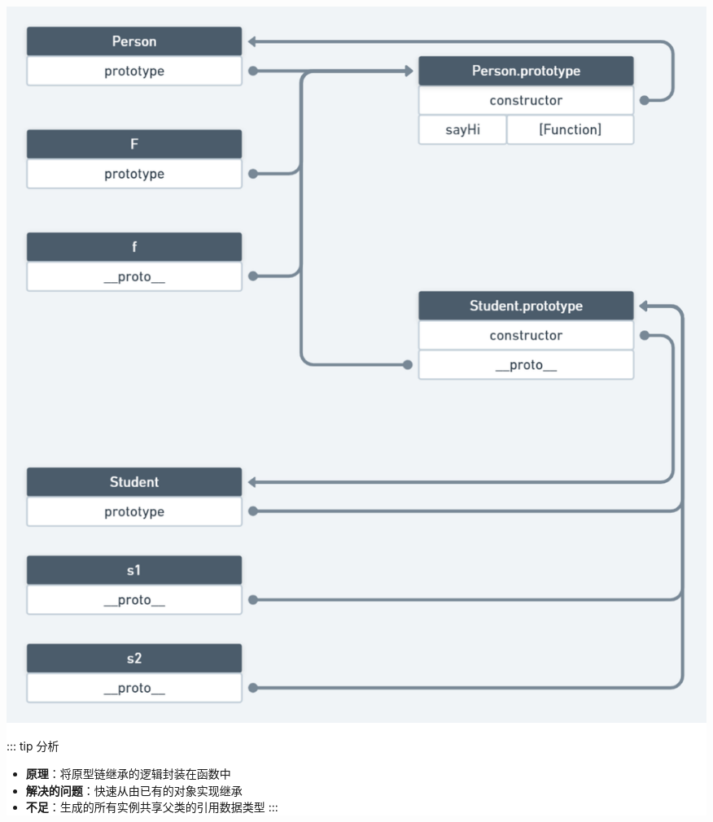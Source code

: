 ![原型式继承](./imgs/chain+.png)

::: tip 分析
+ **原理**：将原型链继承的逻辑封装在函数中
+ **解决的问题**：快速从由已有的对象实现继承
+ **不足**：生成的所有实例共享父类的引用数据类型
:::
